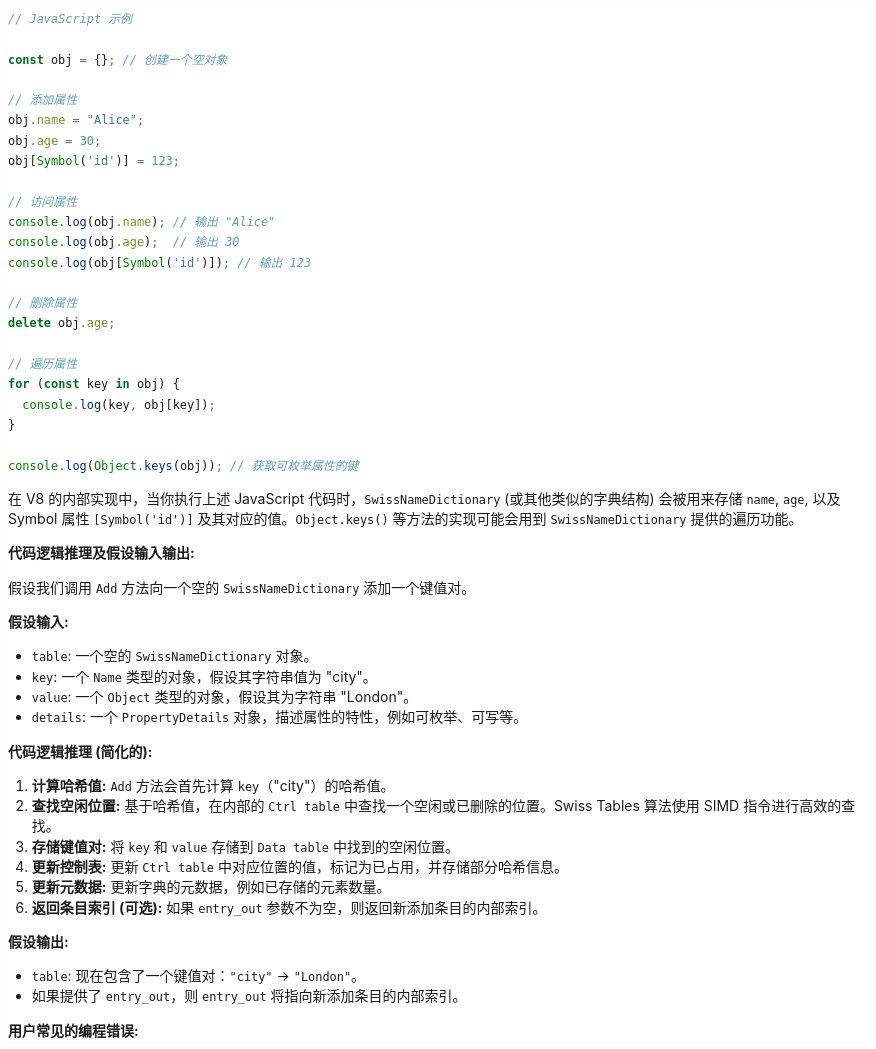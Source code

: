 ```javascript
// JavaScript 示例

const obj = {}; // 创建一个空对象

// 添加属性
obj.name = "Alice";
obj.age = 30;
obj[Symbol('id')] = 123;

// 访问属性
console.log(obj.name); // 输出 "Alice"
console.log(obj.age);  // 输出 30
console.log(obj[Symbol('id')]); // 输出 123

// 删除属性
delete obj.age;

// 遍历属性
for (const key in obj) {
  console.log(key, obj[key]);
}

console.log(Object.keys(obj)); // 获取可枚举属性的键
```

在 V8 的内部实现中，当你执行上述 JavaScript 代码时，`SwissNameDictionary` (或其他类似的字典结构) 会被用来存储 `name`, `age`, 以及 Symbol 属性 `[Symbol('id')]` 及其对应的值。`Object.keys()` 等方法的实现可能会用到 `SwissNameDictionary` 提供的遍历功能。

**代码逻辑推理及假设输入输出:**

假设我们调用 `Add` 方法向一个空的 `SwissNameDictionary` 添加一个键值对。

**假设输入:**

* `table`: 一个空的 `SwissNameDictionary` 对象。
* `key`:  一个 `Name` 类型的对象，假设其字符串值为 "city"。
* `value`: 一个 `Object` 类型的对象，假设其为字符串 "London"。
* `details`:  一个 `PropertyDetails` 对象，描述属性的特性，例如可枚举、可写等。

**代码逻辑推理 (简化的):**

1. **计算哈希值:**  `Add` 方法会首先计算 `key`（"city"）的哈希值。
2. **查找空闲位置:** 基于哈希值，在内部的 `Ctrl table` 中查找一个空闲或已删除的位置。Swiss Tables 算法使用 SIMD 指令进行高效的查找。
3. **存储键值对:** 将 `key` 和 `value` 存储到 `Data table` 中找到的空闲位置。
4. **更新控制表:**  更新 `Ctrl table` 中对应位置的值，标记为已占用，并存储部分哈希信息。
5. **更新元数据:**  更新字典的元数据，例如已存储的元素数量。
6. **返回条目索引 (可选):** 如果 `entry_out` 参数不为空，则返回新添加条目的内部索引。

**假设输出:**

* `table`:  现在包含了一个键值对：`"city"` -> `"London"`。
* 如果提供了 `entry_out`，则 `entry_out` 将指向新添加条目的内部索引。

**用户常见的编程错误:**
